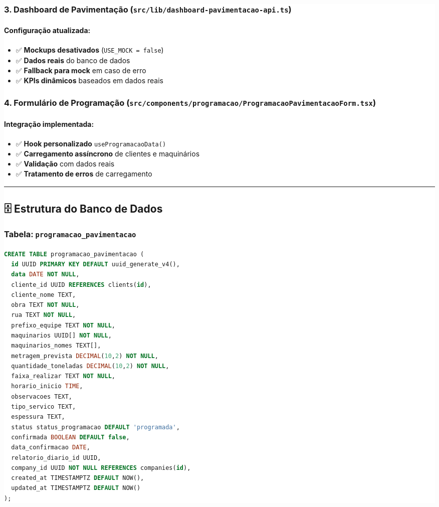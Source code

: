 ### 3. **Dashboard de Pavimentação** (`src/lib/dashboard-pavimentacao-api.ts`)

#### Configuração atualizada:
- ✅ **Mockups desativados** (`USE_MOCK = false`)
- ✅ **Dados reais** do banco de dados
- ✅ **Fallback para mock** em caso de erro
- ✅ **KPIs dinâmicos** baseados em dados reais

### 4. **Formulário de Programação** (`src/components/programacao/ProgramacaoPavimentacaoForm.tsx`)

#### Integração implementada:
- ✅ **Hook personalizado** `useProgramacaoData()`
- ✅ **Carregamento assíncrono** de clientes e maquinários
- ✅ **Validação** com dados reais
- ✅ **Tratamento de erros** de carregamento

---

## 🗄️ Estrutura do Banco de Dados

### Tabela: `programacao_pavimentacao`

```sql
CREATE TABLE programacao_pavimentacao (
  id UUID PRIMARY KEY DEFAULT uuid_generate_v4(),
  data DATE NOT NULL,
  cliente_id UUID REFERENCES clients(id),
  cliente_nome TEXT,
  obra TEXT NOT NULL,
  rua TEXT NOT NULL,
  prefixo_equipe TEXT NOT NULL,
  maquinarios UUID[] NOT NULL,
  maquinarios_nomes TEXT[],
  metragem_prevista DECIMAL(10,2) NOT NULL,
  quantidade_toneladas DECIMAL(10,2) NOT NULL,
  faixa_realizar TEXT NOT NULL,
  horario_inicio TIME,
  observacoes TEXT,
  tipo_servico TEXT,
  espessura TEXT,
  status status_programacao DEFAULT 'programada',
  confirmada BOOLEAN DEFAULT false,
  data_confirmacao DATE,
  relatorio_diario_id UUID,
  company_id UUID NOT NULL REFERENCES companies(id),
  created_at TIMESTAMPTZ DEFAULT NOW(),
  updated_at TIMESTAMPTZ DEFAULT NOW()
);
```

